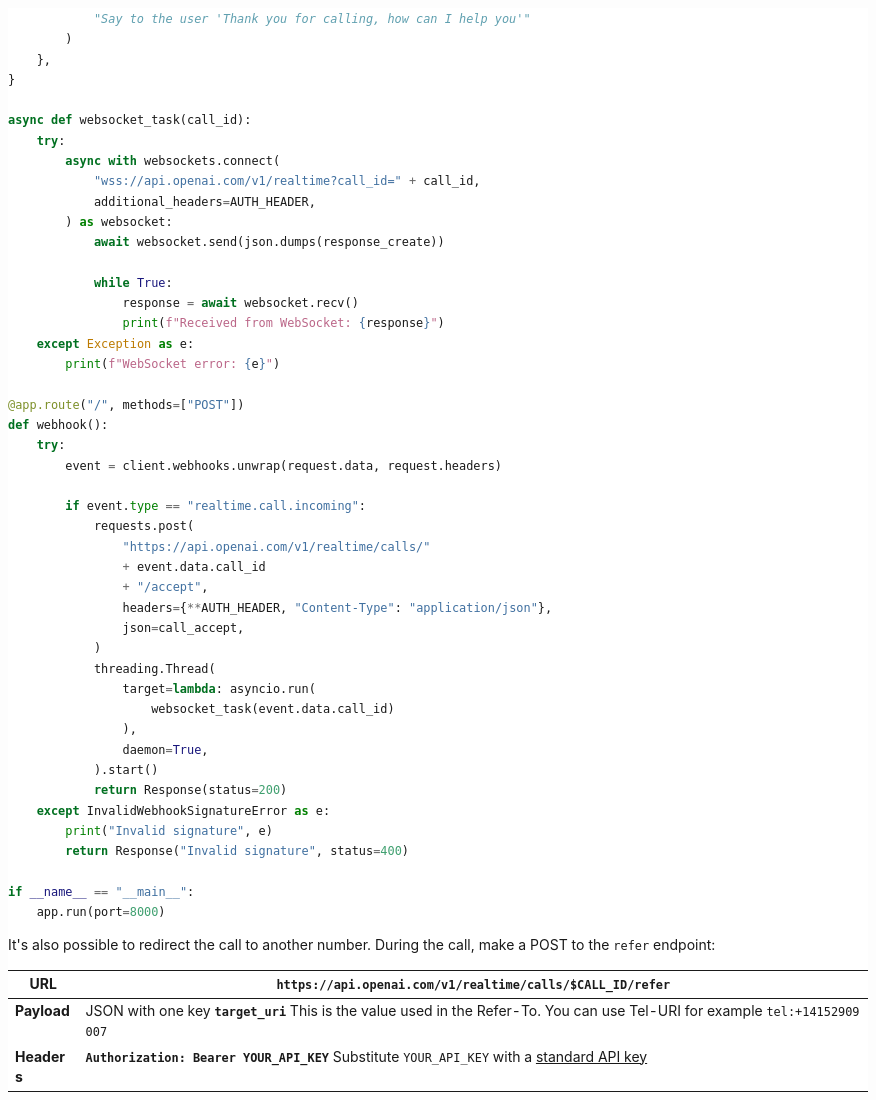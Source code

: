 ```python
            "Say to the user 'Thank you for calling, how can I help you'"
        )
    },
}

async def websocket_task(call_id):
    try:
        async with websockets.connect(
            "wss://api.openai.com/v1/realtime?call_id=" + call_id,
            additional_headers=AUTH_HEADER,
        ) as websocket:
            await websocket.send(json.dumps(response_create))

            while True:
                response = await websocket.recv()
                print(f"Received from WebSocket: {response}")
    except Exception as e:
        print(f"WebSocket error: {e}")

@app.route("/", methods=["POST"])
def webhook():
    try:
        event = client.webhooks.unwrap(request.data, request.headers)

        if event.type == "realtime.call.incoming":
            requests.post(
                "https://api.openai.com/v1/realtime/calls/"
                + event.data.call_id
                + "/accept",
                headers={**AUTH_HEADER, "Content-Type": "application/json"},
                json=call_accept,
            )
            threading.Thread(
                target=lambda: asyncio.run(
                    websocket_task(event.data.call_id)
                ),
                daemon=True,
            ).start()
            return Response(status=200)
    except InvalidWebhookSignatureError as e:
        print("Invalid signature", e)
        return Response("Invalid signature", status=400)

if __name__ == "__main__":
    app.run(port=8000)
```

It's also possible to redirect the call to another number. During the call, make a POST to the `refer` endpoint:

| **URL** | `https://api.openai.com/v1/realtime/calls/$CALL_ID/refer` |
| --- | --- |
| **Payload** | JSON with one key **`target_uri`**      This is the value used in the Refer-To. You can use Tel-URI for example `tel:+14152909007` |
| **Headers** | **`Authorization: Bearer YOUR_API_KEY`**      Substitute `YOUR_API_KEY` with a [standard API key](https://platform.openai.com/settings/organization/api-keys) |

